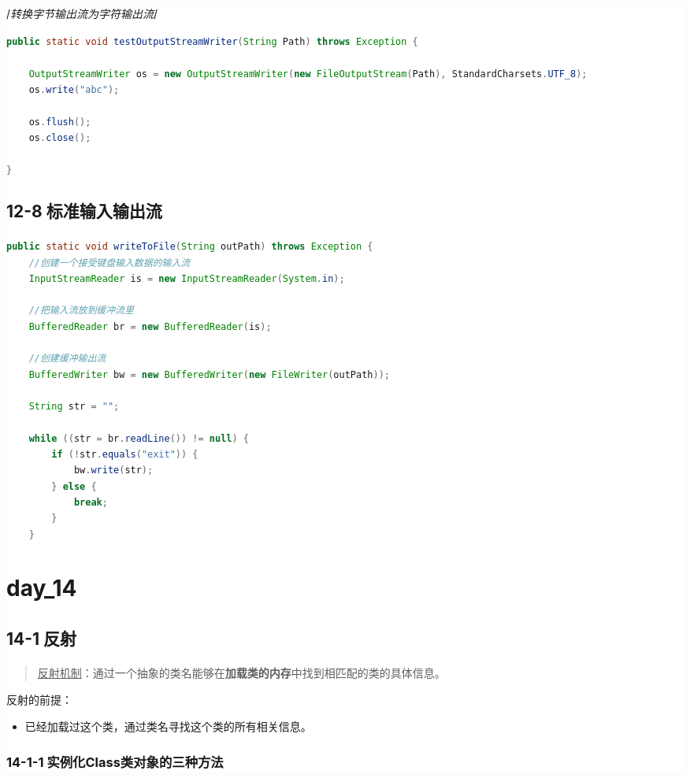 
/*转换字节输出流为字符输出流*/

```java
public static void testOutputStreamWriter(String Path) throws Exception {
    
    OutputStreamWriter os = new OutputStreamWriter(new FileOutputStream(Path), StandardCharsets.UTF_8);
    os.write("abc");

    os.flush();
    os.close();

}
```

## 12-8 标准输入输出流

```java
public static void writeToFile(String outPath) throws Exception {
    //创建一个接受键盘输入数据的输入流
    InputStreamReader is = new InputStreamReader(System.in);

    //把输入流放到缓冲流里
    BufferedReader br = new BufferedReader(is);

    //创建缓冲输出流
    BufferedWriter bw = new BufferedWriter(new FileWriter(outPath));

    String str = "";

    while ((str = br.readLine()) != null) {
        if (!str.equals("exit")) {
            bw.write(str);
        } else {
            break;
        }
    }
```



# day_14

## 14-1 反射

> <u>反射机制</u>：通过一个抽象的类名能够在**加载类的内存**中找到相匹配的类的具体信息。

反射的前提：

+ 已经加载过这个类，通过类名寻找这个类的所有相关信息。

### 14-1-1 实例化Class类对象的三种方法
